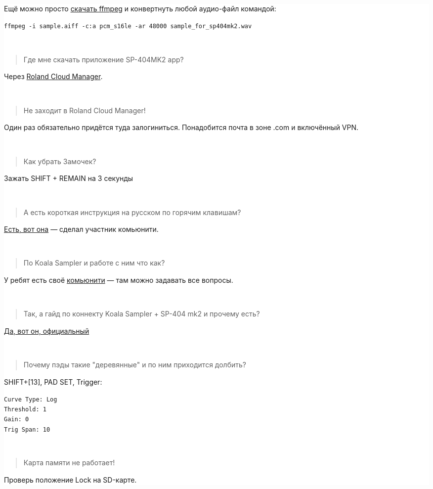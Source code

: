 Ещё можно просто [скачать ffmpeg](https://ffmpeg.org/download.html) и конвертнуть любой аудио-файл командой:

```
ffmpeg -i sample.aiff -c:a pcm_s16le -ar 48000 sample_for_sp404mk2.wav
```

<br>

> Где мне скачать приложение SP-404MK2 app?

Через [Roland Cloud Manager](https://www.roland.com/ru/products/rc_sp-404mkii_app/).

<br>

> Не заходит в Roland Cloud Manager!

Один раз обязательно придётся туда залогиниться.
Понадобится почта в зоне .com и включённый VPN.

<br>

> Как убрать Замочек?

Зажать SHIFT + REMAIN на 3 секунды

<br>

> А есть короткая инструкция на русском по горячим клавишам?

[Есть, вот она](/Goryachie-klavishi-Roland-SP404-MKII-v5-07-13) — сделал участник комьюнити.

<br>

> По Koala Sampler и работе с ним что как?

У ребят есть своё [комьюнити](https://t.me/koala_sampler) — там можно задавать все вопросы.

<br>

> Так, а гайд по коннекту Koala Sampler + SP-404 mk2 и прочему есть?

[Да, вот он, официальный](https://static.roland.com/assets/media/pdf/SP-404MK2_koala_setup_eng01_W.pdf)

<br>

> Почему пэды такие "деревянные" и по ним приходится долбить?

SHIFT+[13], PAD SET, Trigger:

```
Curve Type: Log
Threshold: 1
Gain: 0
Trig Span: 10
```

<br>

> Карта памяти не работает!

Проверь положение Lock на SD-карте.
